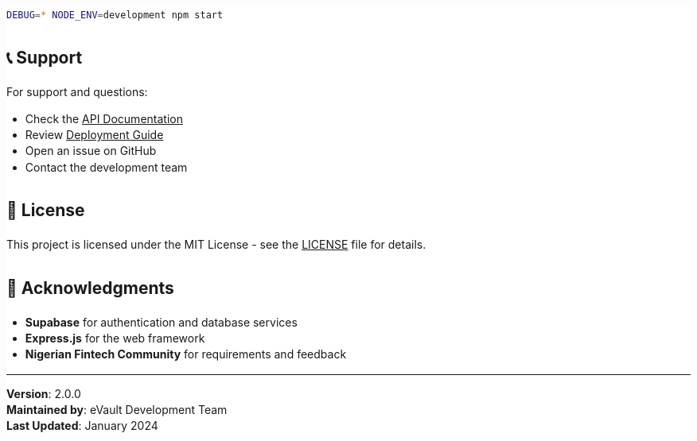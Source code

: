```bash
DEBUG=* NODE_ENV=development npm start
```

## 📞 Support

For support and questions:

- Check the [API Documentation](./API_DOCUMENTATION.md)
- Review [Deployment Guide](./DEPLOYMENT_GUIDE.md)
- Open an issue on GitHub
- Contact the development team

## 📄 License

This project is licensed under the MIT License - see the [LICENSE](LICENSE) file for details.

## 🙏 Acknowledgments

- **Supabase** for authentication and database services
- **Express.js** for the web framework
- **Nigerian Fintech Community** for requirements and feedback

---

**Version**: 2.0.0  
**Maintained by**: eVault Development Team  
**Last Updated**: January 2024